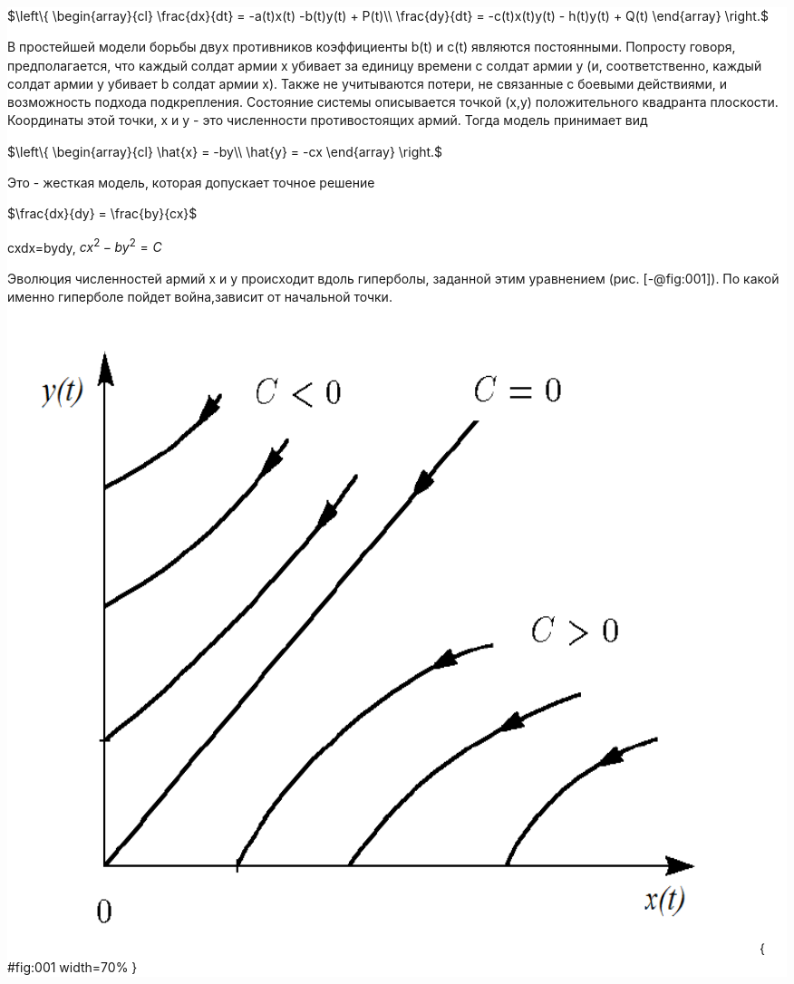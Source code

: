 $\left\{ \begin{array}{cl}
 \frac{dx}{dt} = -a(t)x(t) -b(t)y(t) + P(t)\\
 \frac{dy}{dt} = -c(t)x(t)y(t) - h(t)y(t) + Q(t)
\end{array} \right.$

В простейшей модели борьбы двух противников коэффициенты b(t) и c(t) являются постоянными. Попросту говоря, предполагается, что каждый солдат армии x убивает за единицу времени c солдат армии y (и, соответственно, каждый солдат армии y убивает b солдат армии x). Также не учитываются потери, не связанные с боевыми действиями, и возможность подхода подкрепления. Состояние системы описывается точкой (x,y) положительного квадранта плоскости. Координаты этой точки, x и y - это численности противостоящих армий. Тогда модель принимает вид

$\left\{ \begin{array}{cl}
\hat{x} = -by\\
\hat{y} = -cx
\end{array} \right.$

Это - жесткая модель, которая допускает точное решение

$\frac{dx}{dy} = \frac{by}{cx}$

cxdx=bydy, $cx^2-by^2 = C$

Эволюция численностей армий x и y происходит вдоль гиперболы, заданной этим уравнением (рис. [-@fig:001]). По какой именно гиперболе пойдет война,зависит от начальной точки.

![Жесткая модель войны](img/graph1.png){ #fig:001 width=70% }
